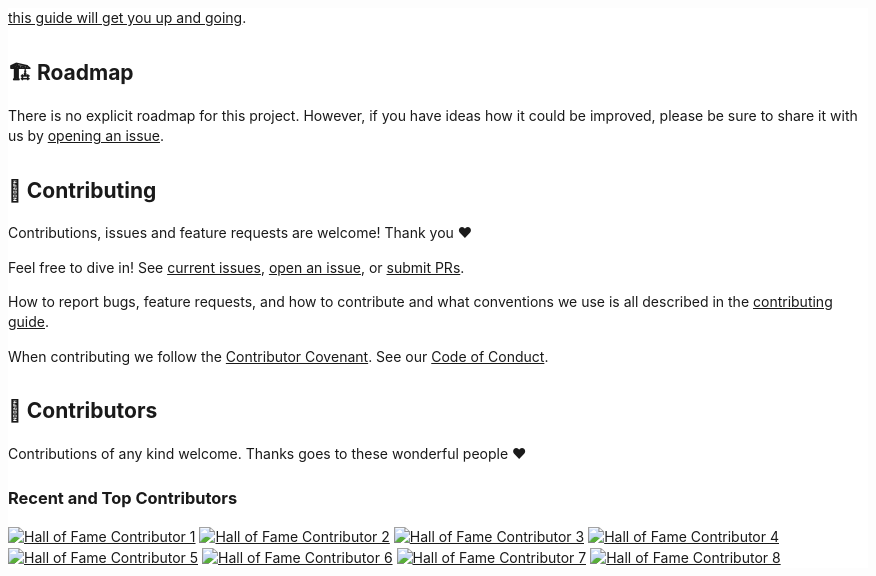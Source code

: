 [this guide will get you up and going](https://github.com/JuroOravec/html-webpack-inline-i18n-plugin/blob/master/docs/developing.md).

## 🏗 Roadmap

There is no explicit roadmap for this project. However, if you have ideas how it
could be improved, please be sure to share it with us by [opening an issue](#🤝-contributing).

## 🤝 Contributing

Contributions, issues and feature requests are welcome! Thank you ❤️

Feel free to dive in! See [current issues](https://github.com/JuroOravec/html-webpack-inline-i18n-plugin/issues),
[open an issue](https://github.com/JuroOravec/html-webpack-inline-i18n-plugin/issues/new), or [submit PRs](https://github.com/JuroOravec/html-webpack-inline-i18n-plugin/compare).

How to report bugs, feature requests, and how to contribute and what conventions we use is all described in the [contributing guide](https://github.com/JuroOravec/html-webpack-inline-i18n-plugin/tree/master/docs/CONTRIBUTING.md).

When contributing we follow the
[Contributor Covenant](https://contributor-covenant.org/version/1/3/0/).
See our [Code of Conduct](https://github.com/JuroOravec/html-webpack-inline-i18n-plugin/blob/master/docs/CODE_OF_CONDUCT.md).

## 🧙 Contributors

Contributions of any kind welcome. Thanks goes to these wonderful people ❤️

### Recent and Top Contributors



[![Hall of Fame Contributor 1](https://sourcerer.io/fame/JuroOravec/JuroOravec/html-webpack-inline-i18n-plugin/images/0)](https://sourcerer.io/fame/JuroOravec/JuroOravec/html-webpack-inline-i18n-plugin/links/0)
[![Hall of Fame Contributor 2](https://sourcerer.io/fame/JuroOravec/JuroOravec/html-webpack-inline-i18n-plugin/images/1)](https://sourcerer.io/fame/JuroOravec/JuroOravec/html-webpack-inline-i18n-plugin/links/1)
[![Hall of Fame Contributor 3](https://sourcerer.io/fame/JuroOravec/JuroOravec/html-webpack-inline-i18n-plugin/images/2)](https://sourcerer.io/fame/JuroOravec/JuroOravec/html-webpack-inline-i18n-plugin/links/2)
[![Hall of Fame Contributor 4](https://sourcerer.io/fame/JuroOravec/JuroOravec/html-webpack-inline-i18n-plugin/images/3)](https://sourcerer.io/fame/JuroOravec/JuroOravec/html-webpack-inline-i18n-plugin/links/3)
[![Hall of Fame Contributor 5](https://sourcerer.io/fame/JuroOravec/JuroOravec/html-webpack-inline-i18n-plugin/images/4)](https://sourcerer.io/fame/JuroOravec/JuroOravec/html-webpack-inline-i18n-plugin/links/4)
[![Hall of Fame Contributor 6](https://sourcerer.io/fame/JuroOravec/JuroOravec/html-webpack-inline-i18n-plugin/images/5)](https://sourcerer.io/fame/JuroOravec/JuroOravec/html-webpack-inline-i18n-plugin/links/5)
[![Hall of Fame Contributor 7](https://sourcerer.io/fame/JuroOravec/JuroOravec/html-webpack-inline-i18n-plugin/images/6)](https://sourcerer.io/fame/JuroOravec/JuroOravec/html-webpack-inline-i18n-plugin/links/6)
[![Hall of Fame Contributor 8](https://sourcerer.io/fame/JuroOravec/JuroOravec/html-webpack-inline-i18n-plugin/images/7)](https://sourcerer.io/fame/JuroOravec/JuroOravec/html-webpack-inline-i18n-plugin/links/7)
